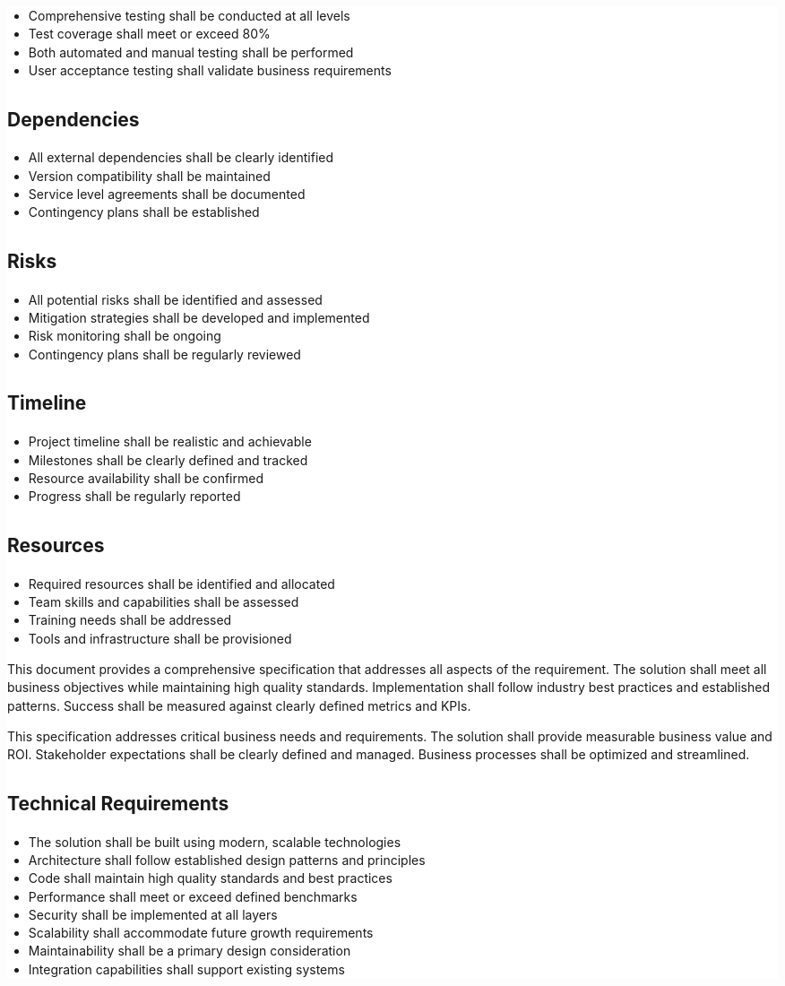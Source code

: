 - Comprehensive testing shall be conducted at all levels
- Test coverage shall meet or exceed 80%
- Both automated and manual testing shall be performed
- User acceptance testing shall validate business requirements

## Dependencies

- All external dependencies shall be clearly identified
- Version compatibility shall be maintained
- Service level agreements shall be documented
- Contingency plans shall be established

## Risks

- All potential risks shall be identified and assessed
- Mitigation strategies shall be developed and implemented
- Risk monitoring shall be ongoing
- Contingency plans shall be regularly reviewed

## Timeline

- Project timeline shall be realistic and achievable
- Milestones shall be clearly defined and tracked
- Resource availability shall be confirmed
- Progress shall be regularly reported

## Resources

- Required resources shall be identified and allocated
- Team skills and capabilities shall be assessed
- Training needs shall be addressed
- Tools and infrastructure shall be provisioned

This document provides a comprehensive specification that addresses all aspects of the requirement.
The solution shall meet all business objectives while maintaining high quality standards.
Implementation shall follow industry best practices and established patterns.
Success shall be measured against clearly defined metrics and KPIs.

This specification addresses critical business needs and requirements.
The solution shall provide measurable business value and ROI.
Stakeholder expectations shall be clearly defined and managed.
Business processes shall be optimized and streamlined.

## Technical Requirements

- The solution shall be built using modern, scalable technologies
- Architecture shall follow established design patterns and principles
- Code shall maintain high quality standards and best practices
- Performance shall meet or exceed defined benchmarks
- Security shall be implemented at all layers
- Scalability shall accommodate future growth requirements
- Maintainability shall be a primary design consideration
- Integration capabilities shall support existing systems
